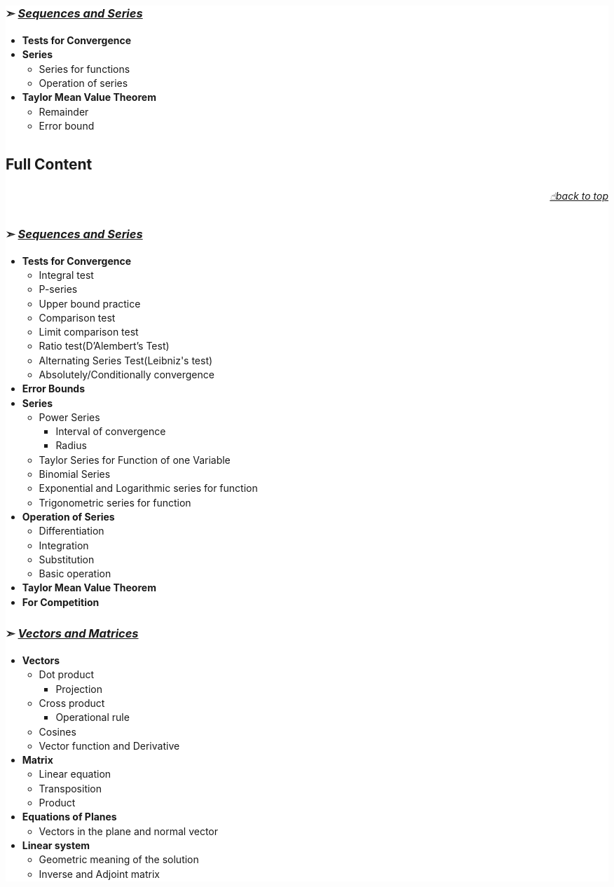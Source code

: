 
### ➣ [***Sequences and Series***](file:///Users/apple/Desktop/MATH/Calculus/SEQUENCES%20AND%20SERIES.pdf)
- **Tests for Convergence**
- **Series**
	- Series for functions
	- Operation of series
- **Taylor Mean Value Theorem**
	- Remainder
	- Error bound 

<a id="full content"></a>
## Full Content
###### <a href="#top"><p align="right">☝︎back to top</p></a>
### ➣ [***Sequences and Series***](file:///Users/apple/Desktop/MATH/Calculus/SEQUENCES%20AND%20SERIES.pdf)
- **Tests for Convergence**
	- Integral test
	- P-series
	- Upper bound practice
	- Comparison test
	- Limit comparison test
	- Ratio test(D’Alembert’s Test)
	- Alternating Series Test(Leibniz's test)
	- Absolutely/Conditionally convergence
- **Error Bounds**
- **Series**
	- Power Series
 		- Interval of convergence
		- Radius
	- Taylor Series for Function of one Variable
	- Binomial Series
	- Exponential and Logarithmic series for function
	- Trigonometric series for function
- **Operation of Series**
	- Differentiation
	- Integration
	- Substitution
	- Basic operation
- **Taylor Mean Value Theorem**
- **For Competition** 

### ➣ [***Vectors and Matrices***](file:///Users/apple/Desktop/MATH/Calculus/VECTOR&MATRICS.pdf)
- **Vectors**
	- Dot product
		- Projection
	- Cross product
		- Operational rule
	- Cosines
	- Vector function and Derivative 
- **Matrix**
	- Linear equation
	- Transposition
	- Product
- **Equations of Planes**
	- Vectors in the plane and normal vector
- **Linear system**
	- Geometric meaning of the solution
	- Inverse and Adjoint matrix
